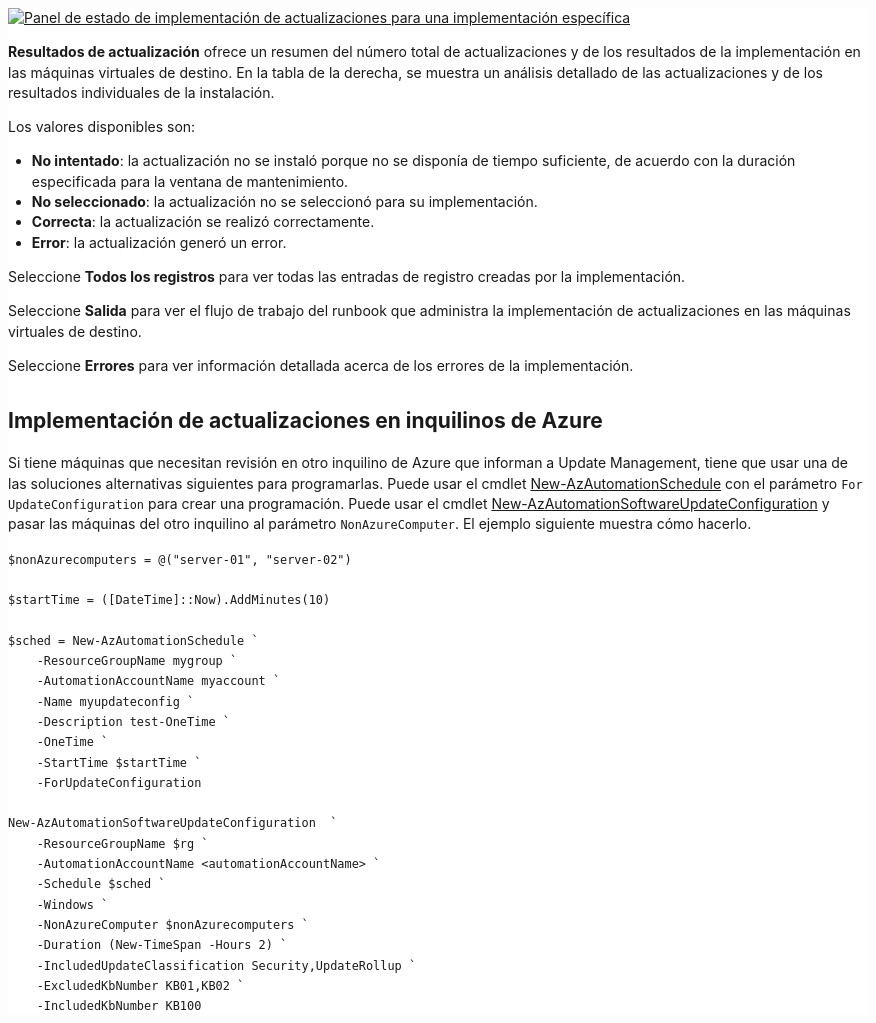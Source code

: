 [ ![Panel de estado de implementación de actualizaciones para una implementación específica](./media/deploy-updates/manageupdates-view-results.png)](./media/deploy-updates/manageupdates-view-results-expanded.png#lightbox)

**Resultados de actualización** ofrece un resumen del número total de actualizaciones y de los resultados de la implementación en las máquinas virtuales de destino. En la tabla de la derecha, se muestra un análisis detallado de las actualizaciones y de los resultados individuales de la instalación.

Los valores disponibles son:

* **No intentado**: la actualización no se instaló porque no se disponía de tiempo suficiente, de acuerdo con la duración especificada para la ventana de mantenimiento.
* **No seleccionado**: la actualización no se seleccionó para su implementación.
* **Correcta**: la actualización se realizó correctamente.
* **Error**: la actualización generó un error.

Seleccione **Todos los registros** para ver todas las entradas de registro creadas por la implementación.

Seleccione **Salida** para ver el flujo de trabajo del runbook que administra la implementación de actualizaciones en las máquinas virtuales de destino.

Seleccione **Errores** para ver información detallada acerca de los errores de la implementación.

## <a name="deploy-updates-across-azure-tenants"></a>Implementación de actualizaciones en inquilinos de Azure

Si tiene máquinas que necesitan revisión en otro inquilino de Azure que informan a Update Management, tiene que usar una de las soluciones alternativas siguientes para programarlas. Puede usar el cmdlet [New-AzAutomationSchedule](/powershell/module/Az.Automation/New-AzAutomationSchedule) con el parámetro `ForUpdateConfiguration` para crear una programación. Puede usar el cmdlet [New-AzAutomationSoftwareUpdateConfiguration](/powershell/module/Az.Automation/New-AzAutomationSoftwareUpdateConfiguration) y pasar las máquinas del otro inquilino al parámetro `NonAzureComputer`. El ejemplo siguiente muestra cómo hacerlo.

```azurepowershell-interactive
$nonAzurecomputers = @("server-01", "server-02")

$startTime = ([DateTime]::Now).AddMinutes(10)

$sched = New-AzAutomationSchedule `
    -ResourceGroupName mygroup `
    -AutomationAccountName myaccount `
    -Name myupdateconfig `
    -Description test-OneTime `
    -OneTime `
    -StartTime $startTime `
    -ForUpdateConfiguration

New-AzAutomationSoftwareUpdateConfiguration  `
    -ResourceGroupName $rg `
    -AutomationAccountName <automationAccountName> `
    -Schedule $sched `
    -Windows `
    -NonAzureComputer $nonAzurecomputers `
    -Duration (New-TimeSpan -Hours 2) `
    -IncludedUpdateClassification Security,UpdateRollup `
    -ExcludedKbNumber KB01,KB02 `
    -IncludedKbNumber KB100
```
